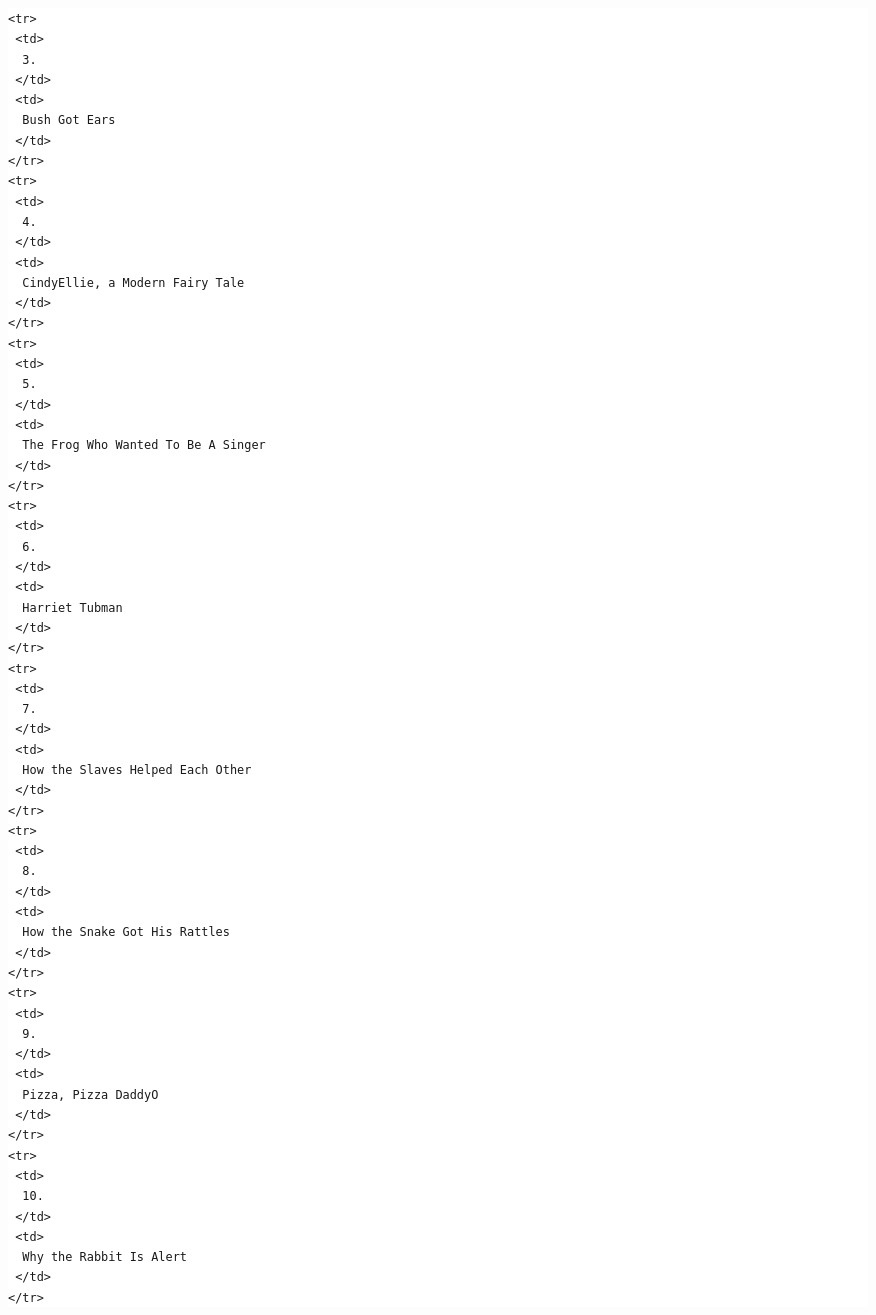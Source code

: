     <tr>
     <td>
      3.
     </td>
     <td>
      Bush Got Ears
     </td>
    </tr>
    <tr>
     <td>
      4.
     </td>
     <td>
      CindyEllie, a Modern Fairy Tale
     </td>
    </tr>
    <tr>
     <td>
      5.
     </td>
     <td>
      The Frog Who Wanted To Be A Singer
     </td>
    </tr>
    <tr>
     <td>
      6.
     </td>
     <td>
      Harriet Tubman
     </td>
    </tr>
    <tr>
     <td>
      7.
     </td>
     <td>
      How the Slaves Helped Each Other
     </td>
    </tr>
    <tr>
     <td>
      8.
     </td>
     <td>
      How the Snake Got His Rattles
     </td>
    </tr>
    <tr>
     <td>
      9.
     </td>
     <td>
      Pizza, Pizza DaddyO
     </td>
    </tr>
    <tr>
     <td>
      10.
     </td>
     <td>
      Why the Rabbit Is Alert
     </td>
    </tr>